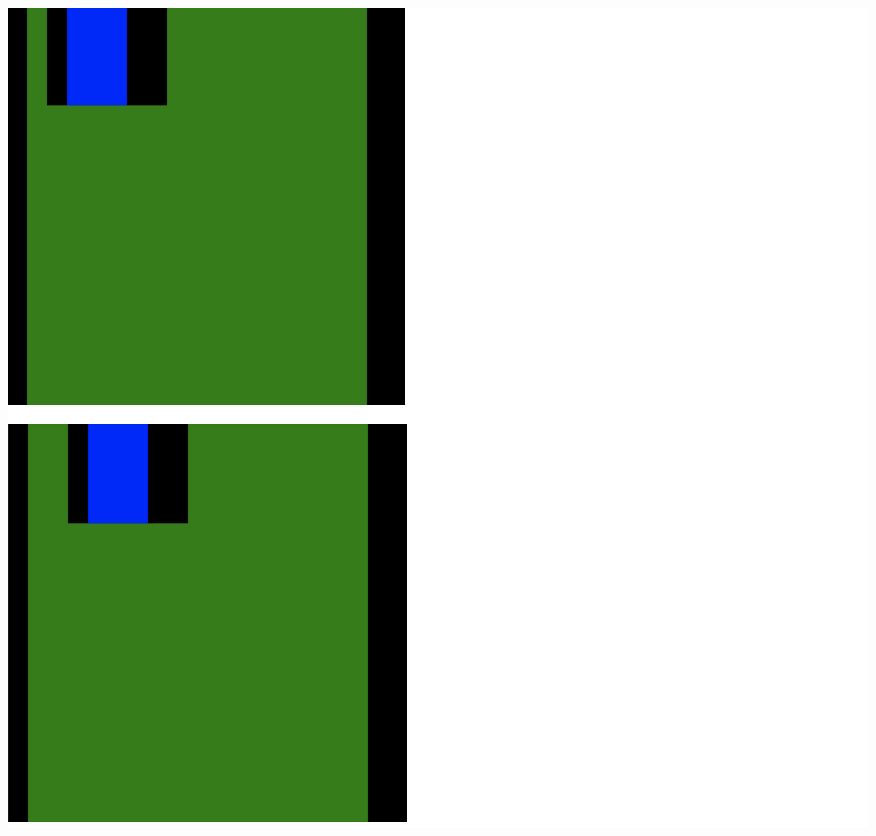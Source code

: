 ![Previous layout](./img/image5.png)

</td>

<td>

![New layout](./img/image9.png)

</td>

</tr>

<tr>
